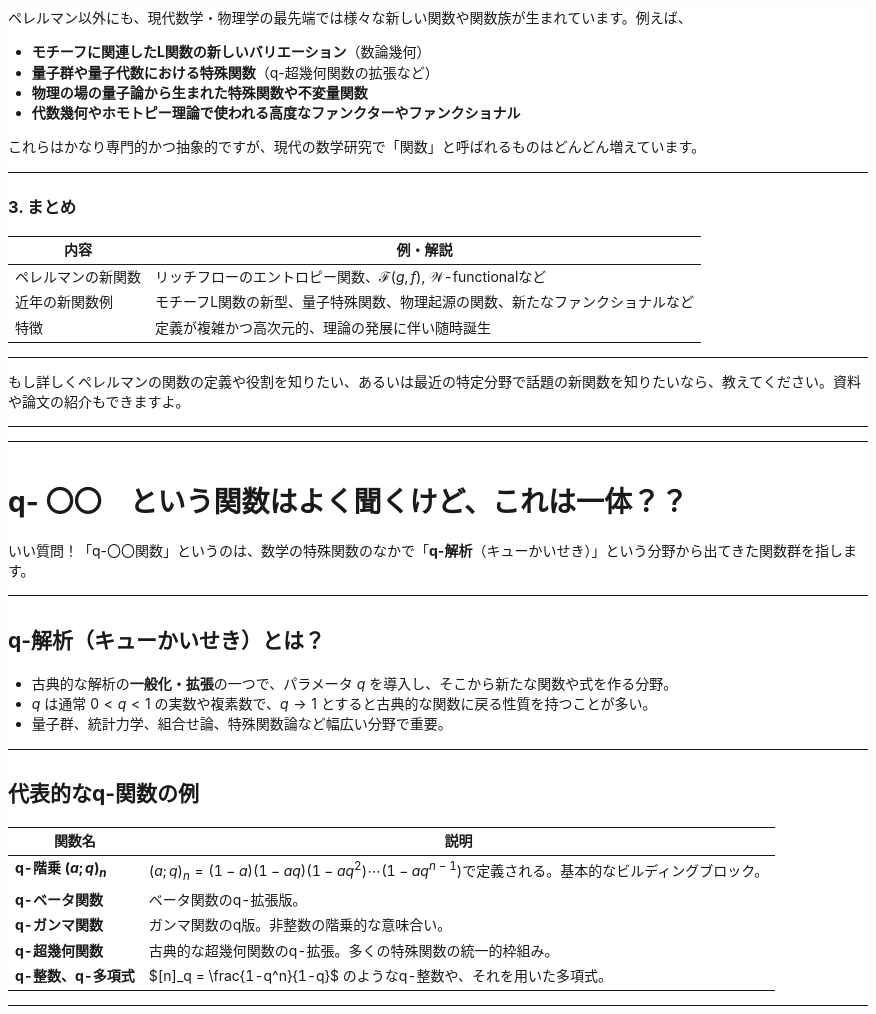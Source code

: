 ペレルマン以外にも、現代数学・物理学の最先端では様々な新しい関数や関数族が生まれています。例えば、

* **モチーフに関連したL関数の新しいバリエーション**（数論幾何）
* **量子群や量子代数における特殊関数**（q-超幾何関数の拡張など）
* **物理の場の量子論から生まれた特殊関数や不変量関数**
* **代数幾何やホモトピー理論で使われる高度なファンクターやファンクショナル**

これらはかなり専門的かつ抽象的ですが、現代の数学研究で「関数」と呼ばれるものはどんどん増えています。

---

### 3. まとめ

| 内容        | 例・解説                                                           |
| --------- | -------------------------------------------------------------- |
| ペレルマンの新関数 | リッチフローのエントロピー関数、$\mathcal{F}(g,f)$, $\mathcal{W}$-functionalなど |
| 近年の新関数例   | モチーフL関数の新型、量子特殊関数、物理起源の関数、新たなファンクショナルなど                        |
| 特徴        | 定義が複雑かつ高次元的、理論の発展に伴い随時誕生                                       |

---

もし詳しくペレルマンの関数の定義や役割を知りたい、あるいは最近の特定分野で話題の新関数を知りたいなら、教えてください。資料や論文の紹介もできますよ。

---
---

# q- 〇〇　という関数はよく聞くけど、これは一体？？

いい質問！「q-〇〇関数」というのは、数学の特殊関数のなかで「**q-解析**（キューかいせき）」という分野から出てきた関数群を指します。

---

## q-解析（キューかいせき）とは？

* 古典的な解析の**一般化・拡張**の一つで、パラメータ $q$ を導入し、そこから新たな関数や式を作る分野。
* $q$ は通常 $0 < q < 1$ の実数や複素数で、$q \to 1$ とすると古典的な関数に戻る性質を持つことが多い。
* 量子群、統計力学、組合せ論、特殊関数論など幅広い分野で重要。

---

## 代表的なq-関数の例

| 関数名                | 説明                                                                        |
| ------------------ | ------------------------------------------------------------------------- |
| **q-階乗 $(a;q)_n$** | $(a;q)_n = (1-a)(1-aq)(1-aq^2)\cdots(1 - aq^{n-1})$で定義される。基本的なビルディングブロック。 |
| **q-ベータ関数**        | ベータ関数のq-拡張版。                                                              |
| **q-ガンマ関数**        | ガンマ関数のq版。非整数の階乗的な意味合い。                                                    |
| **q-超幾何関数**        | 古典的な超幾何関数のq-拡張。多くの特殊関数の統一的枠組み。                                            |
| **q-整数、q-多項式**     | $[n]_q = \frac{1-q^n}{1-q}$ のようなq-整数や、それを用いた多項式。                          |

---